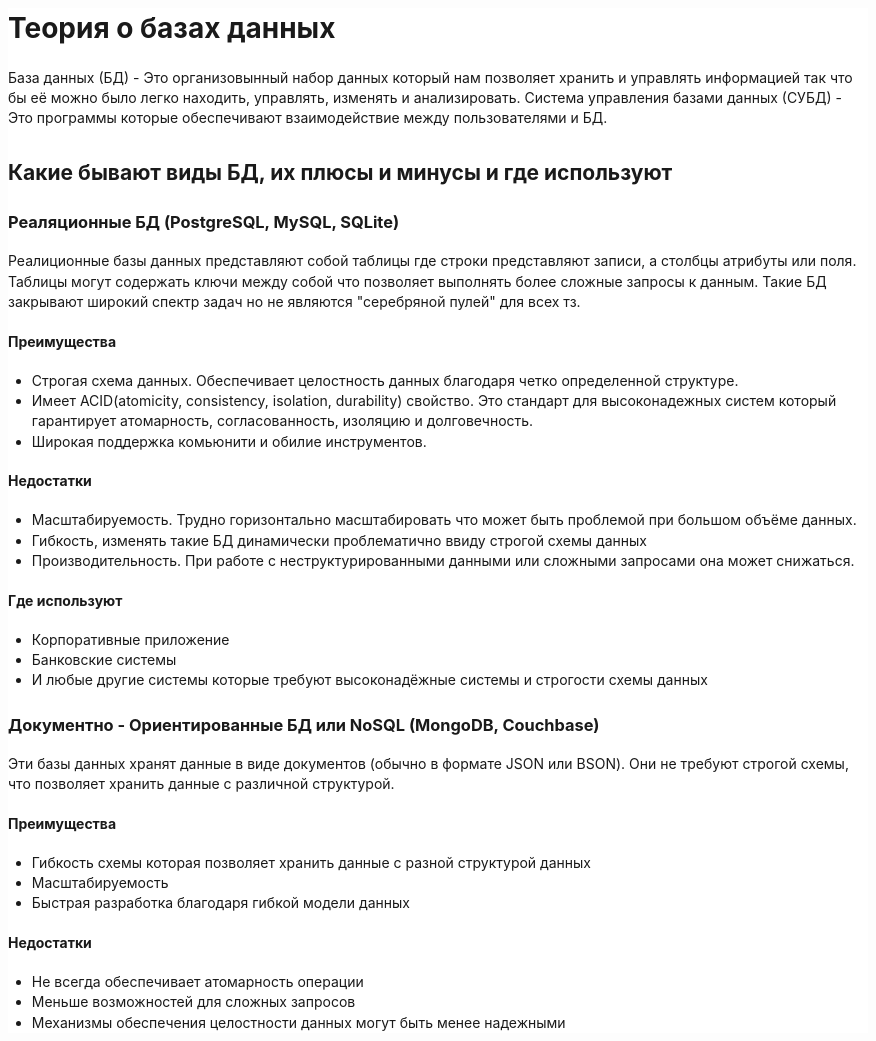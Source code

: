 # Теория о базах данных 
База данных (БД) - Это организовынный набор данных который нам позволяет хранить и управлять информацией так что бы её можно было легко находить, управлять, изменять и анализировать. 
Система управления базами данных (СУБД) - Это программы которые обеспечивают взаимодействие между пользователями и БД.  
## Какие бывают виды БД, их плюсы и минусы и где используют



### Реаляционные БД (PostgreSQL, MySQL, SQLite)
Реалиционные базы данных представляют собой таблицы где строки представляют записи, а столбцы атрибуты или поля. Таблицы могут содержать ключи между собой что позволяет выполнять более сложные запросы к данным. 
Такие БД закрывают широкий спектр задач но не являются "серебряной пулей" для всех тз.  

#### Преимущества 
- Строгая схема данных. Обеспечивает целостность данных благодаря четко определенной структуре. 
- Имеет ACID(atomicity, consistency, isolation, durability) свойство. Это стандарт для высоконадежных систем который гарантирует атомарность, согласованность, изоляцию и долговечность.
- Широкая поддержка комьюнити и обилие инструментов.

#### Недостатки
- Масштабируемость. Трудно горизонтально масштабировать что может быть проблемой при большом объёме данных.  
- Гибкость, изменять такие БД динамически проблематично ввиду строгой схемы данных 
- Производительность. При работе с неструктурированными данными или сложными запросами она может снижаться. 

#### Где используют
- Корпоративные приложение
- Банковские системы 
- И любые другие системы которые требуют высоконадёжные системы и строгости схемы данных



### Документно - Ориентированные БД или NoSQL (MongoDB, Couchbase)  
Эти базы данных хранят данные в виде документов (обычно в формате JSON или BSON). Они не требуют строгой схемы, что позволяет хранить данные с различной структурой.

#### Преимущества 
- Гибкость схемы которая позволяет хранить данные с разной структурой данных
- Масштабируемость 
- Быстрая разработка благодаря гибкой модели данных 

#### Недостатки
- Не всегда обеспечивает атомарность операции 
- Меньше возможностей для сложных запросов 
- Механизмы обеспечения целостности данных могут быть менее надежными
